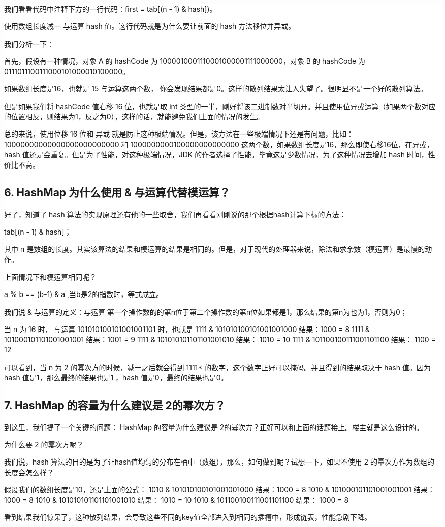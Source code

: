 我们看看代码中注释下方的一行代码：first = tab[(n - 1) & hash])。

使用数组长度减一 与运算 hash 值。这行代码就是为什么要让前面的 hash 方法移位并异或。

我们分析一下：

首先，假设有一种情况，对象 A 的 hashCode 为 1000010001110001000001111000000，对象 B 的 hashCode 为 0111011100111000101000010100000。


如果数组长度是16，也就是 15 与运算这两个数， 你会发现结果都是0。这样的散列结果太让人失望了。很明显不是一个好的散列算法。

但是如果我们将 hashCode 值右移 16 位，也就是取 int 类型的一半，刚好将该二进制数对半切开。并且使用位异或运算（如果两个数对应的位置相反，则结果为1，反之为0），这样的话，就能避免我们上面的情况的发生。

总的来说，使用位移 16 位和 异或 就是防止这种极端情况。但是，该方法在一些极端情况下还是有问题，比如：10000000000000000000000000 和 1000000000100000000000000 这两个数，如果数组长度是16，那么即使右移16位，在异或，hash 值还是会重复。但是为了性能，对这种极端情况，JDK 的作者选择了性能。毕竟这是少数情况，为了这种情况去增加 hash 时间，性价比不高。



## 6. HashMap 为什么使用 & 与运算代替模运算？

好了，知道了 hash 算法的实现原理还有他的一些取舍，我们再看看刚刚说的那个根据hash计算下标的方法：

tab[(n - 1) & hash]；

其中 n 是数组的长度。其实该算法的结果和模运算的结果是相同的。但是，对于现代的处理器来说，除法和求余数（模运算）是最慢的动作。

上面情况下和模运算相同呢？

a % b == (b-1) & a   ,当b是2的指数时，等式成立。

我们说 & 与运算的定义：与运算 第一个操作数的的第n位于第二个操作数的第n位如果都是1，那么结果的第n为也为1，否则为0；

当 n 为 16 时， 与运算 101010100101001001101 时，也就是
1111 & 101010100101001001000  结果：1000 = 8
1111 & 101000101101001001001   结果：1001 = 9
1111 & 101010101101101001010   结果： 1010 = 10
1111 & 101100100111001101100   结果：  1100 = 12

可以看到，当 n 为 2 的幂次方的时候，减一之后就会得到 1111* 的数字，这个数字正好可以掩码。并且得到的结果取决于 hash 值。因为 hash 值是1，那么最终的结果也是1 ，hash 值是0，最终的结果也是0。


## 7. HashMap 的容量为什么建议是 2的幂次方？

到这里，我们提了一个关键的问题： HashMap 的容量为什么建议是 2的幂次方？正好可以和上面的话题接上。楼主就是这么设计的。

为什么要 2 的幂次方呢？

我们说，hash 算法的目的是为了让hash值均匀的分布在桶中（数组），那么，如何做到呢？试想一下，如果不使用 2 的幂次方作为数组的长度会怎么样？

假设我们的数组长度是10，还是上面的公式：
1010 & 101010100101001001000  结果：1000 = 8
1010 & 101000101101001001001   结果：1000 = 8
1010 & 101010101101101001010   结果： 1010 = 10
1010 & 101100100111001101100   结果：  1000 =  8

看到结果我们惊呆了，这种散列结果，会导致这些不同的key值全部进入到相同的插槽中，形成链表，性能急剧下降。
